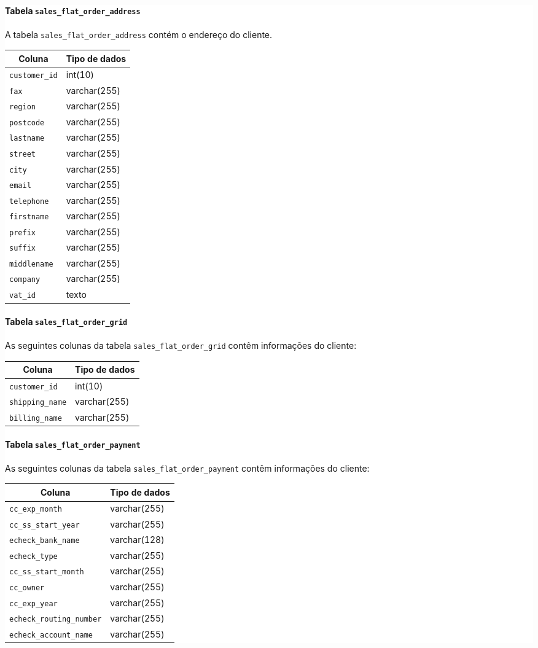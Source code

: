 #### Tabela `sales_flat_order_address`

A tabela `sales_flat_order_address` contém o endereço do cliente.

| Coluna | Tipo de dados |
| --- | --- |
| `customer_id` | int(10) |
| `fax` | varchar(255) |
| `region` | varchar(255) |
| `postcode` | varchar(255) |
| `lastname` | varchar(255) |
| `street` | varchar(255) |
| `city` | varchar(255) |
| `email` | varchar(255) |
| `telephone` | varchar(255) |
| `firstname` | varchar(255) |
| `prefix` | varchar(255) |
| `suffix` | varchar(255) |
| `middlename` | varchar(255) |
| `company` | varchar(255) |
| `vat_id` | texto |

#### Tabela `sales_flat_order_grid`

As seguintes colunas da tabela `sales_flat_order_grid` contêm informações do cliente:

| Coluna | Tipo de dados |
| --- | --- |
| `customer_id` | int(10) |
| `shipping_name` | varchar(255) |
| `billing_name` | varchar(255) |

#### Tabela `sales_flat_order_payment`

As seguintes colunas da tabela `sales_flat_order_payment` contêm informações do cliente:

| Coluna | Tipo de dados |
| --- | --- |
| `cc_exp_month` | varchar(255) |
| `cc_ss_start_year` | varchar(255) |
| `echeck_bank_name` | varchar(128) |
| `echeck_type` | varchar(255) |
| `cc_ss_start_month` | varchar(255) |
| `cc_owner` | varchar(255) |
| `cc_exp_year` | varchar(255) |
| `echeck_routing_number` | varchar(255) |
| `echeck_account_name` | varchar(255) |
